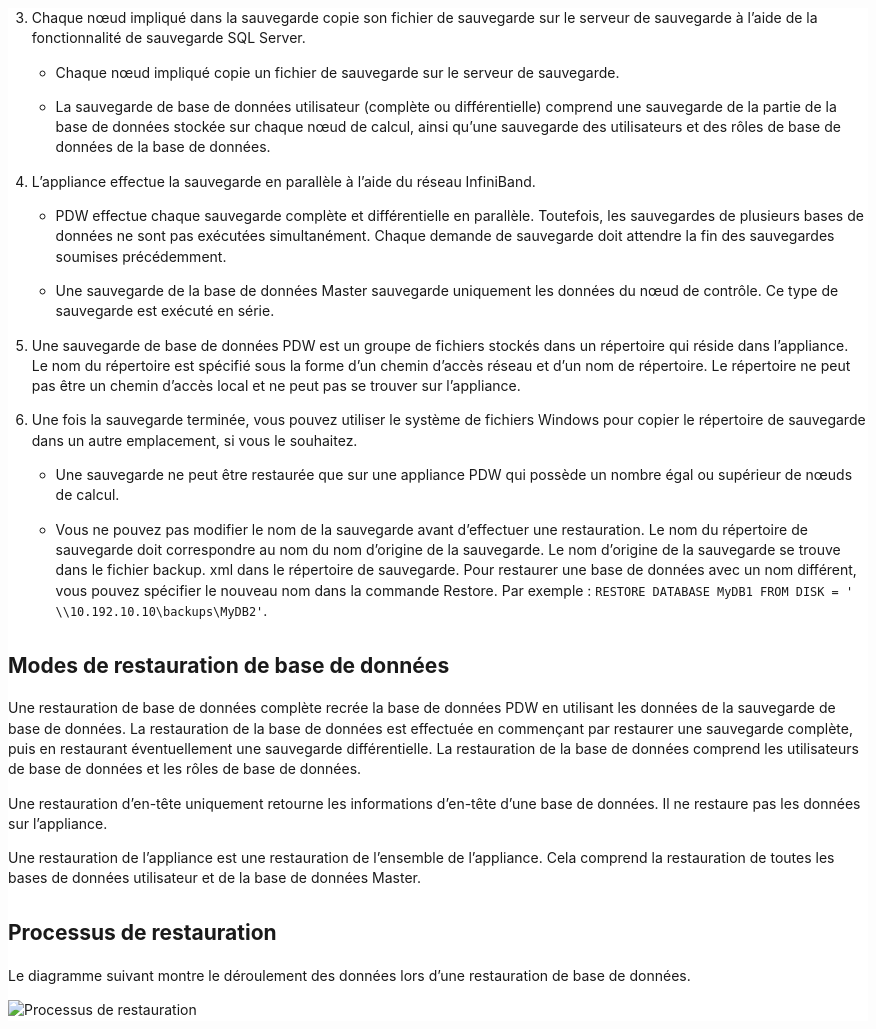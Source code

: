 3.  Chaque nœud impliqué dans la sauvegarde copie son fichier de sauvegarde sur le serveur de sauvegarde à l’aide de la fonctionnalité de sauvegarde SQL Server.  
  
    -   Chaque nœud impliqué copie un fichier de sauvegarde sur le serveur de sauvegarde.  
  
    -   La sauvegarde de base de données utilisateur (complète ou différentielle) comprend une sauvegarde de la partie de la base de données stockée sur chaque nœud de calcul, ainsi qu’une sauvegarde des utilisateurs et des rôles de base de données de la base de données.  
  
4.  L’appliance effectue la sauvegarde en parallèle à l’aide du réseau InfiniBand.  
  
    -   PDW effectue chaque sauvegarde complète et différentielle en parallèle. Toutefois, les sauvegardes de plusieurs bases de données ne sont pas exécutées simultanément. Chaque demande de sauvegarde doit attendre la fin des sauvegardes soumises précédemment.  
  
    -   Une sauvegarde de la base de données Master sauvegarde uniquement les données du nœud de contrôle. Ce type de sauvegarde est exécuté en série.  
  
5.  Une sauvegarde de base de données PDW est un groupe de fichiers stockés dans un répertoire qui réside dans l’appliance. Le nom du répertoire est spécifié sous la forme d’un chemin d’accès réseau et d’un nom de répertoire. Le répertoire ne peut pas être un chemin d’accès local et ne peut pas se trouver sur l’appliance.  
  
6.  Une fois la sauvegarde terminée, vous pouvez utiliser le système de fichiers Windows pour copier le répertoire de sauvegarde dans un autre emplacement, si vous le souhaitez.  
  
    -   Une sauvegarde ne peut être restaurée que sur une appliance PDW qui possède un nombre égal ou supérieur de nœuds de calcul.  
  
    -   Vous ne pouvez pas modifier le nom de la sauvegarde avant d’effectuer une restauration. Le nom du répertoire de sauvegarde doit correspondre au nom du nom d’origine de la sauvegarde. Le nom d’origine de la sauvegarde se trouve dans le fichier backup. xml dans le répertoire de sauvegarde. Pour restaurer une base de données avec un nom différent, vous pouvez spécifier le nouveau nom dans la commande Restore. Par exemple : `RESTORE DATABASE MyDB1 FROM DISK = ꞌ\\10.192.10.10\backups\MyDB2ꞌ`.  
  
## <a name="database-restore-modes"></a><a name="RestoreModes"></a>Modes de restauration de base de données

Une restauration de base de données complète recrée la base de données PDW en utilisant les données de la sauvegarde de base de données. La restauration de la base de données est effectuée en commençant par restaurer une sauvegarde complète, puis en restaurant éventuellement une sauvegarde différentielle. La restauration de la base de données comprend les utilisateurs de base de données et les rôles de base de données.  
  
Une restauration d’en-tête uniquement retourne les informations d’en-tête d’une base de données. Il ne restaure pas les données sur l’appliance.  
  
Une restauration de l’appliance est une restauration de l’ensemble de l’appliance. Cela comprend la restauration de toutes les bases de données utilisateur et de la base de données Master.  
  
## <a name="restore-process"></a><a name="RestoreProc"></a>Processus de restauration

Le diagramme suivant montre le déroulement des données lors d’une restauration de base de données.  
  
![Processus de restauration](media/restore-process.png "Processus de restauration")  
  